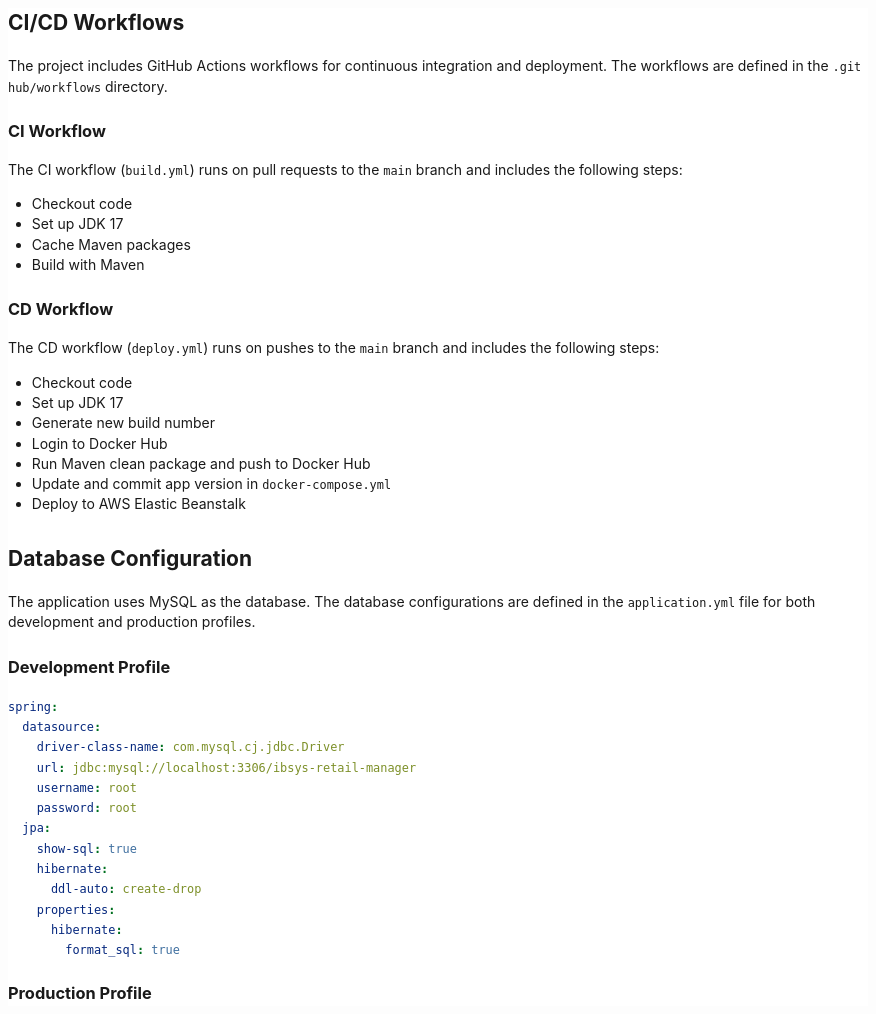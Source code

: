 ## CI/CD Workflows

The project includes GitHub Actions workflows for continuous integration and deployment. The workflows are defined in the `.github/workflows` directory.

### CI Workflow

The CI workflow (`build.yml`) runs on pull requests to the `main` branch and includes the following steps:
- Checkout code
- Set up JDK 17
- Cache Maven packages
- Build with Maven

### CD Workflow

The CD workflow (`deploy.yml`) runs on pushes to the `main` branch and includes the following steps:
- Checkout code
- Set up JDK 17
- Generate new build number
- Login to Docker Hub
- Run Maven clean package and push to Docker Hub
- Update and commit app version in `docker-compose.yml`
- Deploy to AWS Elastic Beanstalk

## Database Configuration

The application uses MySQL as the database. The database configurations are defined in the `application.yml` file for both development and production profiles.

### Development Profile

```yaml
spring:
  datasource:
    driver-class-name: com.mysql.cj.jdbc.Driver
    url: jdbc:mysql://localhost:3306/ibsys-retail-manager
    username: root
    password: root
  jpa:
    show-sql: true
    hibernate:
      ddl-auto: create-drop
    properties:
      hibernate:
        format_sql: true
```

### Production Profile
